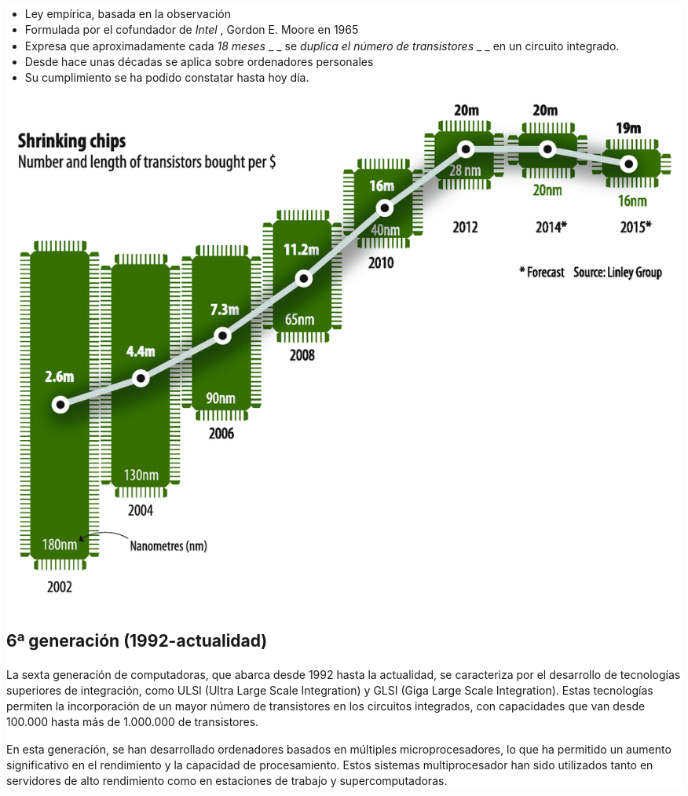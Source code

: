   * Ley empírica, basada en la observación
  * Formulada por el cofundador de  _Intel_ , Gordon E\. Moore en 1965
  * Expresa que aproximadamente cada  _18 meses_  _ _ se  _duplica el número de transistores_  _ _ en un circuito integrado\.
  * Desde hace unas décadas se aplica sobre ordenadores personales
  * Su cumplimiento se ha podido constatar hasta hoy día\.

![imagen](img/4_Historia_de_los_ordenadores50.png)

## 6ª generación \(1992\-actualidad\)

La sexta generación de computadoras, que abarca desde 1992 hasta la actualidad, se caracteriza por el desarrollo de tecnologías superiores de integración, como ULSI (Ultra Large Scale Integration) y GLSI (Giga Large Scale Integration). Estas tecnologías permiten la incorporación de un mayor número de transistores en los circuitos integrados, con capacidades que van desde 100.000 hasta más de 1.000.000 de transistores.

En esta generación, se han desarrollado ordenadores basados en múltiples microprocesadores, lo que ha permitido un aumento significativo en el rendimiento y la capacidad de procesamiento. Estos sistemas multiprocesador han sido utilizados tanto en servidores de alto rendimiento como en estaciones de trabajo y supercomputadoras.
